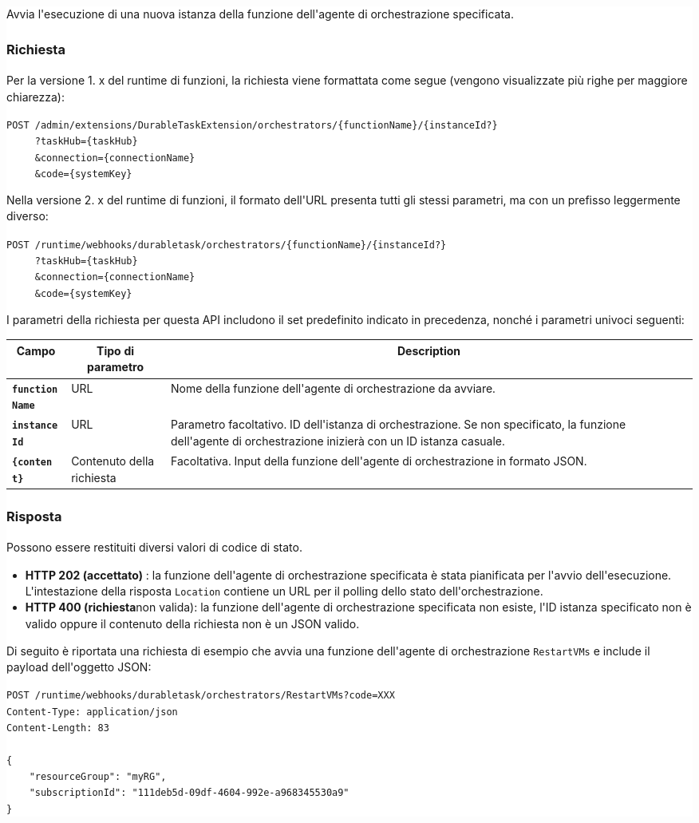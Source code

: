 Avvia l'esecuzione di una nuova istanza della funzione dell'agente di orchestrazione specificata.

### <a name="request"></a>Richiesta

Per la versione 1. x del runtime di funzioni, la richiesta viene formattata come segue (vengono visualizzate più righe per maggiore chiarezza):

```http
POST /admin/extensions/DurableTaskExtension/orchestrators/{functionName}/{instanceId?}
     ?taskHub={taskHub}
     &connection={connectionName}
     &code={systemKey}
```

Nella versione 2. x del runtime di funzioni, il formato dell'URL presenta tutti gli stessi parametri, ma con un prefisso leggermente diverso:

```http
POST /runtime/webhooks/durabletask/orchestrators/{functionName}/{instanceId?}
     ?taskHub={taskHub}
     &connection={connectionName}
     &code={systemKey}
```

I parametri della richiesta per questa API includono il set predefinito indicato in precedenza, nonché i parametri univoci seguenti:

| Campo              | Tipo di parametro  | Description |
|--------------------|-----------------|-------------|
| **`functionName`** | URL             | Nome della funzione dell'agente di orchestrazione da avviare. |
| **`instanceId`**   | URL             | Parametro facoltativo. ID dell'istanza di orchestrazione. Se non specificato, la funzione dell'agente di orchestrazione inizierà con un ID istanza casuale. |
| **`{content}`**    | Contenuto della richiesta | Facoltativa. Input della funzione dell'agente di orchestrazione in formato JSON. |

### <a name="response"></a>Risposta

Possono essere restituiti diversi valori di codice di stato.

* **HTTP 202 (accettato)** : la funzione dell'agente di orchestrazione specificata è stata pianificata per l'avvio dell'esecuzione. L'intestazione della risposta `Location` contiene un URL per il polling dello stato dell'orchestrazione.
* **HTTP 400 (richiesta**non valida): la funzione dell'agente di orchestrazione specificata non esiste, l'ID istanza specificato non è valido oppure il contenuto della richiesta non è un JSON valido.

Di seguito è riportata una richiesta di esempio che avvia una funzione dell'agente di orchestrazione `RestartVMs` e include il payload dell'oggetto JSON:

```http
POST /runtime/webhooks/durabletask/orchestrators/RestartVMs?code=XXX
Content-Type: application/json
Content-Length: 83

{
    "resourceGroup": "myRG",
    "subscriptionId": "111deb5d-09df-4604-992e-a968345530a9"
}
```
